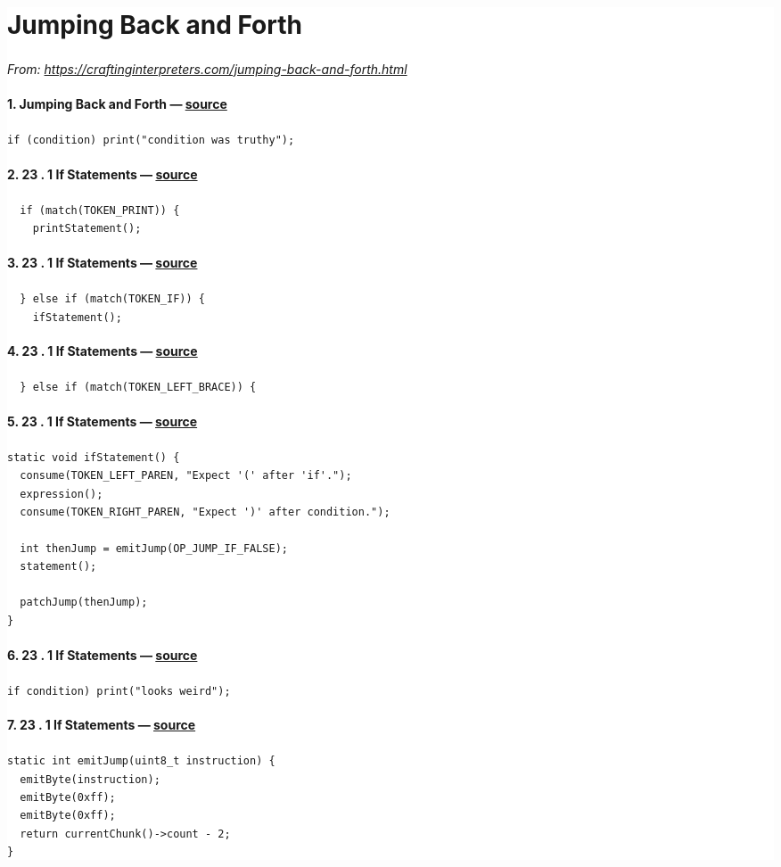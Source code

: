 # Jumping Back and Forth
_From: https://craftinginterpreters.com/jumping-back-and-forth.html_

#### 1. Jumping Back and Forth — [source](https://craftinginterpreters.com/jumping-back-and-forth.html)
```
if (condition) print("condition was truthy");
```

#### 2. 23 . 1 If Statements — [source](https://craftinginterpreters.com/jumping-back-and-forth.html)
```
  if (match(TOKEN_PRINT)) {
    printStatement();
```

#### 3. 23 . 1 If Statements — [source](https://craftinginterpreters.com/jumping-back-and-forth.html)
```
  } else if (match(TOKEN_IF)) {
    ifStatement();
```

#### 4. 23 . 1 If Statements — [source](https://craftinginterpreters.com/jumping-back-and-forth.html)
```
  } else if (match(TOKEN_LEFT_BRACE)) {
```

#### 5. 23 . 1 If Statements — [source](https://craftinginterpreters.com/jumping-back-and-forth.html)
```
static void ifStatement() {
  consume(TOKEN_LEFT_PAREN, "Expect '(' after 'if'.");
  expression();
  consume(TOKEN_RIGHT_PAREN, "Expect ')' after condition."); 

  int thenJump = emitJump(OP_JUMP_IF_FALSE);
  statement();

  patchJump(thenJump);
}
```

#### 6. 23 . 1 If Statements — [source](https://craftinginterpreters.com/jumping-back-and-forth.html)
```
if condition) print("looks weird");
```

#### 7. 23 . 1 If Statements — [source](https://craftinginterpreters.com/jumping-back-and-forth.html)
```
static int emitJump(uint8_t instruction) {
  emitByte(instruction);
  emitByte(0xff);
  emitByte(0xff);
  return currentChunk()->count - 2;
}
```

